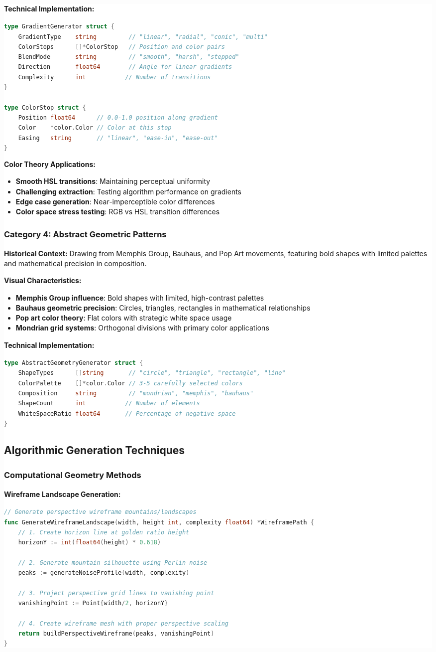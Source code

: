 **Technical Implementation:**
```go
type GradientGenerator struct {
    GradientType    string         // "linear", "radial", "conic", "multi"
    ColorStops      []*ColorStop   // Position and color pairs
    BlendMode       string         // "smooth", "harsh", "stepped"
    Direction       float64        // Angle for linear gradients
    Complexity      int           // Number of transitions
}

type ColorStop struct {
    Position float64      // 0.0-1.0 position along gradient
    Color    *color.Color // Color at this stop
    Easing   string       // "linear", "ease-in", "ease-out"
}
```

**Color Theory Applications:**
- **Smooth HSL transitions**: Maintaining perceptual uniformity
- **Challenging extraction**: Testing algorithm performance on gradients
- **Edge case generation**: Near-imperceptible color differences
- **Color space stress testing**: RGB vs HSL transition differences

### Category 4: Abstract Geometric Patterns

**Historical Context:**
Drawing from Memphis Group, Bauhaus, and Pop Art movements, featuring bold shapes with limited palettes and mathematical precision in composition.

**Visual Characteristics:**
- **Memphis Group influence**: Bold shapes with limited, high-contrast palettes
- **Bauhaus geometric precision**: Circles, triangles, rectangles in mathematical relationships
- **Pop art color theory**: Flat colors with strategic white space usage
- **Mondrian grid systems**: Orthogonal divisions with primary color applications

**Technical Implementation:**
```go
type AbstractGeometryGenerator struct {
    ShapeTypes      []string       // "circle", "triangle", "rectangle", "line"
    ColorPalette    []*color.Color // 3-5 carefully selected colors
    Composition     string         // "mondrian", "memphis", "bauhaus"
    ShapeCount      int           // Number of elements
    WhiteSpaceRatio float64       // Percentage of negative space
}
```

## Algorithmic Generation Techniques

### Computational Geometry Methods

**Wireframe Landscape Generation:**
```go
// Generate perspective wireframe mountains/landscapes
func GenerateWireframeLandscape(width, height int, complexity float64) *WireframePath {
    // 1. Create horizon line at golden ratio height
    horizonY := int(float64(height) * 0.618)
    
    // 2. Generate mountain silhouette using Perlin noise
    peaks := generateNoiseProfile(width, complexity)
    
    // 3. Project perspective grid lines to vanishing point
    vanishingPoint := Point{width/2, horizonY}
    
    // 4. Create wireframe mesh with proper perspective scaling
    return buildPerspectiveWireframe(peaks, vanishingPoint)
}
```